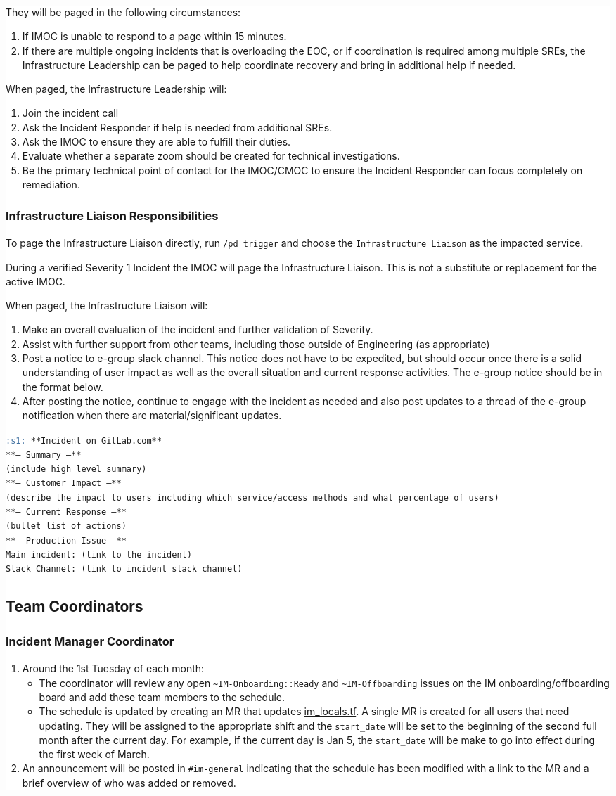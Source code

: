 They will be paged in the following circumstances:

1. If IMOC is unable to respond to a page within 15 minutes.
2. If there are multiple ongoing incidents that is overloading the EOC, or if coordination is required among multiple SREs, the Infrastructure Leadership can be paged to help coordinate recovery and bring in additional help if needed.

When paged, the Infrastructure Leadership will:

1. Join the incident call
2. Ask the Incident Responder if help is needed from additional SREs.
3. Ask the IMOC to ensure they are able to fulfill their duties.
4. Evaluate whether a separate zoom should be created for technical investigations.
5. Be the primary technical point of contact for the IMOC/CMOC to ensure the Incident Responder can focus completely on remediation.

### Infrastructure Liaison Responsibilities

To page the Infrastructure Liaison directly, run `/pd trigger` and choose the `Infrastructure Liaison` as the impacted service.

During a verified Severity 1 Incident the IMOC will page the Infrastructure Liaison.
This is not a substitute or replacement for the active IMOC.

When paged, the Infrastructure Liaison will:

1. Make an overall evaluation of the incident and further validation of Severity.
2. Assist with further support from other teams, including those outside of Engineering (as appropriate)
3. Post a notice to e-group slack channel. This notice does not have to be expedited, but should occur once there is a solid understanding of user impact as well as the overall situation and current response activities. The e-group notice should be in the format below.
4. After posting the notice, continue to engage with the incident as needed and also post updates to a thread of the e-group notification when there are material/significant updates.

```markdown
:s1: **Incident on GitLab.com**
**— Summary —**
(include high level summary)
**— Customer Impact —**
(describe the impact to users including which service/access methods and what percentage of users)
**— Current Response —**
(bullet list of actions)
**— Production Issue —**
Main incident: (link to the incident)
Slack Channel: (link to incident slack channel)
```

## Team Coordinators

### Incident Manager Coordinator

1. Around the 1st Tuesday of each month:
   - The coordinator will review any open `~IM-Onboarding::Ready` and `~IM-Offboarding` issues on the [IM onboarding/offboarding board](https://gitlab.com/gitlab-com/gl-infra/production-engineering/-/boards/5078854?label_name%5B%5D=IM) and add these team members to the schedule.
   - The schedule is updated by creating an MR that updates [im_locals.tf](https://ops.gitlab.net/gitlab-com/gl-infra/config-mgmt/-/blob/main/environments/pagerduty/im_locals.tf?ref_type=heads).
     A single MR is created for all users that need updating. They will be assigned to the appropriate shift and the `start_date` will be set to the beginning of the second full month after the current day.
     For example, if the current day is Jan 5, the `start_date` will be make to go into effect during the first week of March.
2. An announcement will be posted in [`#im-general`](https://gitlab.slack.com/archives/C01NY82EJF6) indicating that the schedule has been modified with a link to the MR and a brief overview of who was added or removed.